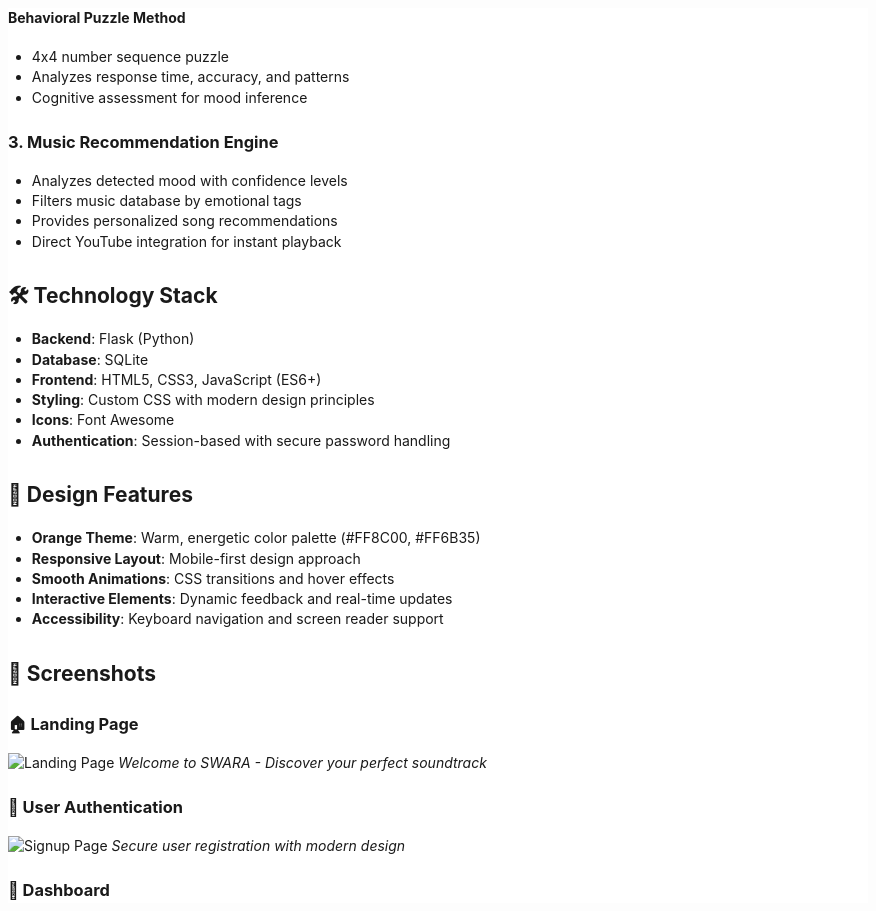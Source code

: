 #### Behavioral Puzzle Method
- 4x4 number sequence puzzle
- Analyzes response time, accuracy, and patterns
- Cognitive assessment for mood inference

### 3. Music Recommendation Engine
- Analyzes detected mood with confidence levels
- Filters music database by emotional tags
- Provides personalized song recommendations
- Direct YouTube integration for instant playback

## 🛠️ Technology Stack

- **Backend**: Flask (Python)
- **Database**: SQLite
- **Frontend**: HTML5, CSS3, JavaScript (ES6+)
- **Styling**: Custom CSS with modern design principles
- **Icons**: Font Awesome
- **Authentication**: Session-based with secure password handling

## 🎨 Design Features

- **Orange Theme**: Warm, energetic color palette (#FF8C00, #FF6B35)
- **Responsive Layout**: Mobile-first design approach
- **Smooth Animations**: CSS transitions and hover effects
- **Interactive Elements**: Dynamic feedback and real-time updates
- **Accessibility**: Keyboard navigation and screen reader support

## 📸 Screenshots

### 🏠 Landing Page
![Landing Page](screenshots/landing-page.png)
*Welcome to SWARA - Discover your perfect soundtrack*

### 👤 User Authentication
![Signup Page](screenshots/signup-page.png)
*Secure user registration with modern design*

### 🎯 Dashboard